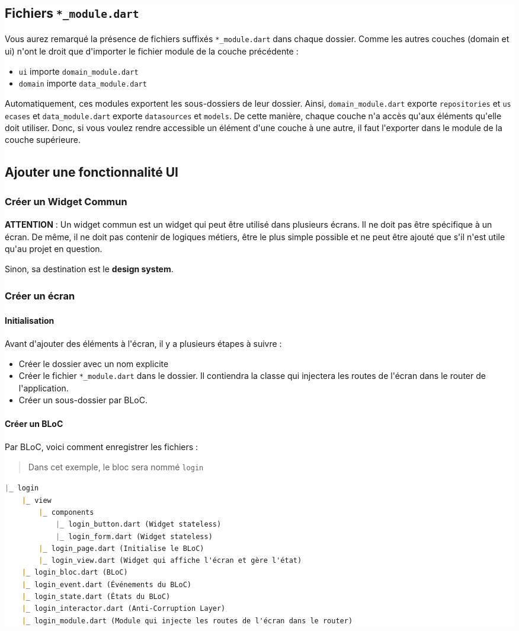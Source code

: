 
## Fichiers `*_module.dart`

Vous aurez remarqué la présence de fichiers suffixés `*_module.dart` dans chaque dossier. Comme les autres couches (domain et ui) n'ont le droit que d'importer le fichier module de la couche précédente :

- `ui` importe `domain_module.dart`
- `domain` importe `data_module.dart`

Automatiquement, ces modules exportent les sous-dossiers de leur dossier. Ainsi, `domain_module.dart` exporte `repositories` et `usecases` et `data_module.dart` exporte `datasources` et `models`.
De cette manière, chaque couche n'a accès qu'aux éléments qu'elle doit utiliser. Donc, si vous voulez rendre accessible un élément d'une couche à une autre, il faut l'exporter dans le module de la couche supérieure.

## Ajouter une fonctionnalité UI

### Créer un Widget Commun

**ATTENTION** : Un widget commun est un widget qui peut être utilisé dans plusieurs écrans. Il ne doit pas être spécifique à un écran.
De même, il ne doit pas contenir de logiques métiers, être le plus simple possible et ne peut être ajouté que s'il n'est utile qu'au projet en question.

Sinon, sa destination est le **design system**.

### Créer un écran

#### Initialisation
Avant d'ajouter des éléments à l'écran, il y a plusieurs étapes à suivre :

- Créer le dossier avec un nom explicite
- Créer le fichier `*_module.dart` dans le dossier. Il contiendra la classe qui injectera les routes de l'écran dans le router de l'application.
- Créer un sous-dossier par BLoC.

#### Créer un BLoC

Par BLoC, voici comment enregistrer les fichiers :

> Dans cet exemple, le bloc sera nommé `login`

```markdown
|_ login
    |_ view
        |_ components
            |_ login_button.dart (Widget stateless)
            |_ login_form.dart (Widget stateless)
        |_ login_page.dart (Initialise le BLoC)
        |_ login_view.dart (Widget qui affiche l'écran et gère l'état)
    |_ login_bloc.dart (BLoC)
    |_ login_event.dart (Événements du BLoC)
    |_ login_state.dart (États du BLoC)
    |_ login_interactor.dart (Anti-Corruption Layer)
    |_ login_module.dart (Module qui injecte les routes de l'écran dans le router)
```
